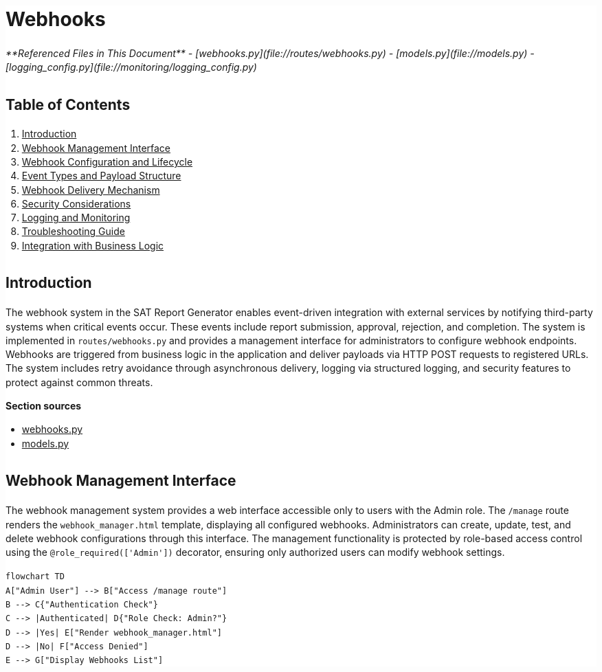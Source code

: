 # Webhooks

<cite>
**Referenced Files in This Document**   
- [webhooks.py](file://routes/webhooks.py)
- [models.py](file://models.py)
- [logging_config.py](file://monitoring/logging_config.py)
</cite>

## Table of Contents
1. [Introduction](#introduction)
2. [Webhook Management Interface](#webhook-management-interface)
3. [Webhook Configuration and Lifecycle](#webhook-configuration-and-lifecycle)
4. [Event Types and Payload Structure](#event-types-and-payload-structure)
5. [Webhook Delivery Mechanism](#webhook-delivery-mechanism)
6. [Security Considerations](#security-considerations)
7. [Logging and Monitoring](#logging-and-monitoring)
8. [Troubleshooting Guide](#troubleshooting-guide)
9. [Integration with Business Logic](#integration-with-business-logic)

## Introduction
The webhook system in the SAT Report Generator enables event-driven integration with external services by notifying third-party systems when critical events occur. These events include report submission, approval, rejection, and completion. The system is implemented in `routes/webhooks.py` and provides a management interface for administrators to configure webhook endpoints. Webhooks are triggered from business logic in the application and deliver payloads via HTTP POST requests to registered URLs. The system includes retry avoidance through asynchronous delivery, logging via structured logging, and security features to protect against common threats.

**Section sources**
- [webhooks.py](file://routes/webhooks.py#L1-L20)
- [models.py](file://models.py#L279-L295)

## Webhook Management Interface
The webhook management system provides a web interface accessible only to users with the Admin role. The `/manage` route renders the `webhook_manager.html` template, displaying all configured webhooks. Administrators can create, update, test, and delete webhook configurations through this interface. The management functionality is protected by role-based access control using the `@role_required(['Admin'])` decorator, ensuring only authorized users can modify webhook settings.

```mermaid
flowchart TD
A["Admin User"] --> B["Access /manage route"]
B --> C{"Authentication Check"}
C --> |Authenticated| D{"Role Check: Admin?"}
D --> |Yes| E["Render webhook_manager.html"]
D --> |No| F["Access Denied"]
E --> G["Display Webhooks List"]
```
